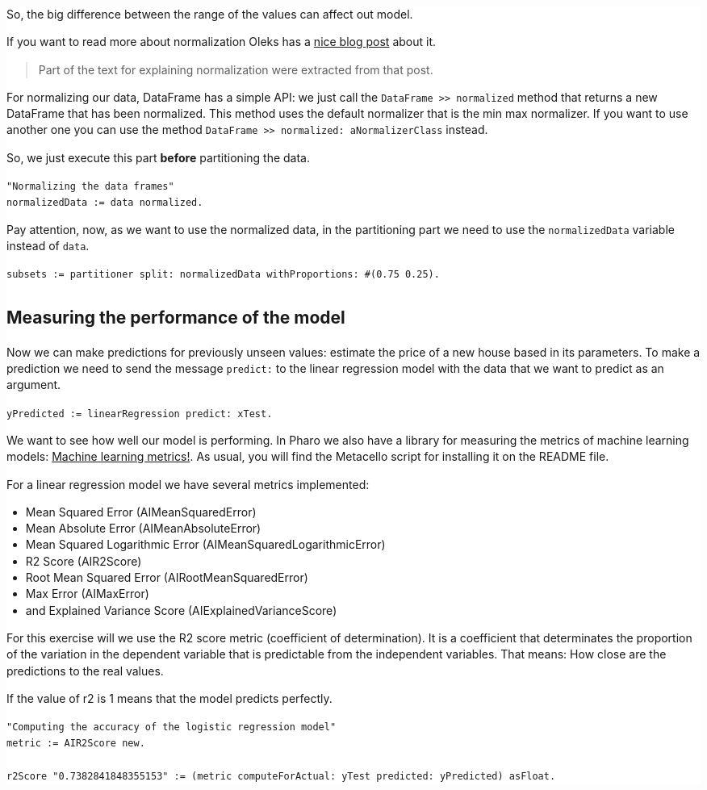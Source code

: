 So, the big difference between the range of the values can affect out model.

If you want to read more about normalization Oleks has a [nice blog post](https://blog.oleks.fr/normalization) about it.
>Part of the text for explaining normalization were extracted from that post.

For normalizing our data, DataFrame has a simple API: we just call the `DataFrame >> normalized` method that returns a new DataFrame that has been normalized. This method uses the default normalizer that is the min max normalizer. If you want to use another one you can use the method `DataFrame >> normalized: aNormalizerClass` instead.

So, we just execute this part **before** partitioning the data.

```st
"Normalizing the data frames"
normalizedData := data normalized.
```

Pay attention, now, as we want to use the normalized data, in the partitioning part we need to use the `normalizedData` variable instead of `data`.

```st
subsets := partitioner split: normalizedData withProportions: #(0.75 0.25).
```

## Measuring the performance of the model

Now we can make predictions for previously unseen values: estimate the price of a new house based in its parameters. To make a prediction we need to send the message `predict:` to the linear regression model with the data that we want to predict as an argument.

```st
yPredicted := linearRegression predict: xTest.
```

We want to see how well our model is performing. In Pharo we also have a library for measuring the metrics of machine learning models: [Machine learning metrics!](https://github.com/pharo-ai/metrics). As usual, you will find the Metacello script for installing it on the README file.

For a linear regression model we have several metrics implemented:
- Mean Squared Error (AIMeanSquaredError)
- Mean Absolute Error (AIMeanAbsoluteError)
- Mean Squared Logarithmic Error (AIMeanSquaredLogarithmicError)
- R2 Score (AIR2Score)
- Root Mean Squared Error (AIRootMeanSquaredError)
- Max Error (AIMaxError)
- and Explained Variance Score (AIExplainedVarianceScore)

For this exercise will we use the R2 score metric (coefficient of determination). It is a coefficient that determinates the proportion of the variation in the dependent variable that is predictable from the independent variables. That means: How close are the predictions to the real values.

If the value of r2 is 1 means that the model predicts perfectly.

```st
"Computing the accuracy of the logistic regression model"
metric := AIR2Score new.

r2Score "0.7382841848355153" := (metric computeForActual: yTest predicted: yPredicted) asFloat.
```
